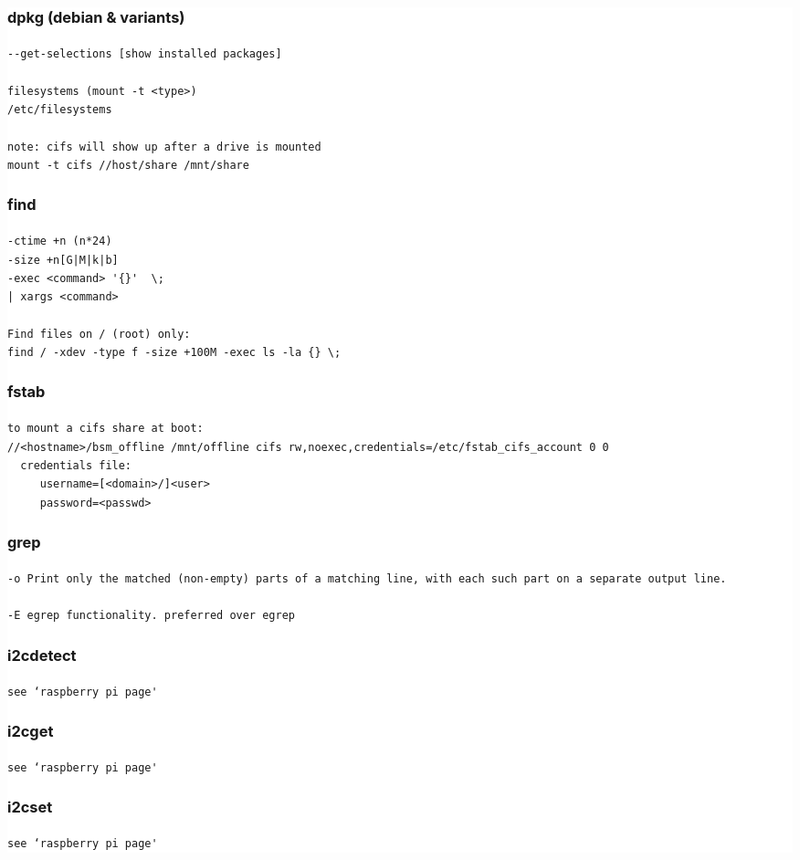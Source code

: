 ### dpkg (debian & variants)
```shell
--get-selections [show installed packages]

filesystems (mount -t <type>)
/etc/filesystems

note: cifs will show up after a drive is mounted 
mount -t cifs //host/share /mnt/share
```

### find
```shell
-ctime +n (n*24)
-size +n[G|M|k|b]
-exec <command> '{}'  \;
| xargs <command>

Find files on / (root) only:
find / -xdev -type f -size +100M -exec ls -la {} \;
```

### fstab
```shell
to mount a cifs share at boot:
//<hostname>/bsm_offline /mnt/offline cifs rw,noexec,credentials=/etc/fstab_cifs_account 0 0
  credentials file:
     username=[<domain>/]<user>
     password=<passwd>
```

### grep
```shell
-o Print only the matched (non-empty) parts of a matching line, with each such part on a separate output line.

-E egrep functionality. preferred over egrep
```

### i2cdetect
```shell
see ‘raspberry pi page'
```

### i2cget
```shell
see ‘raspberry pi page'
```

### i2cset
```shell
see ‘raspberry pi page'
```
